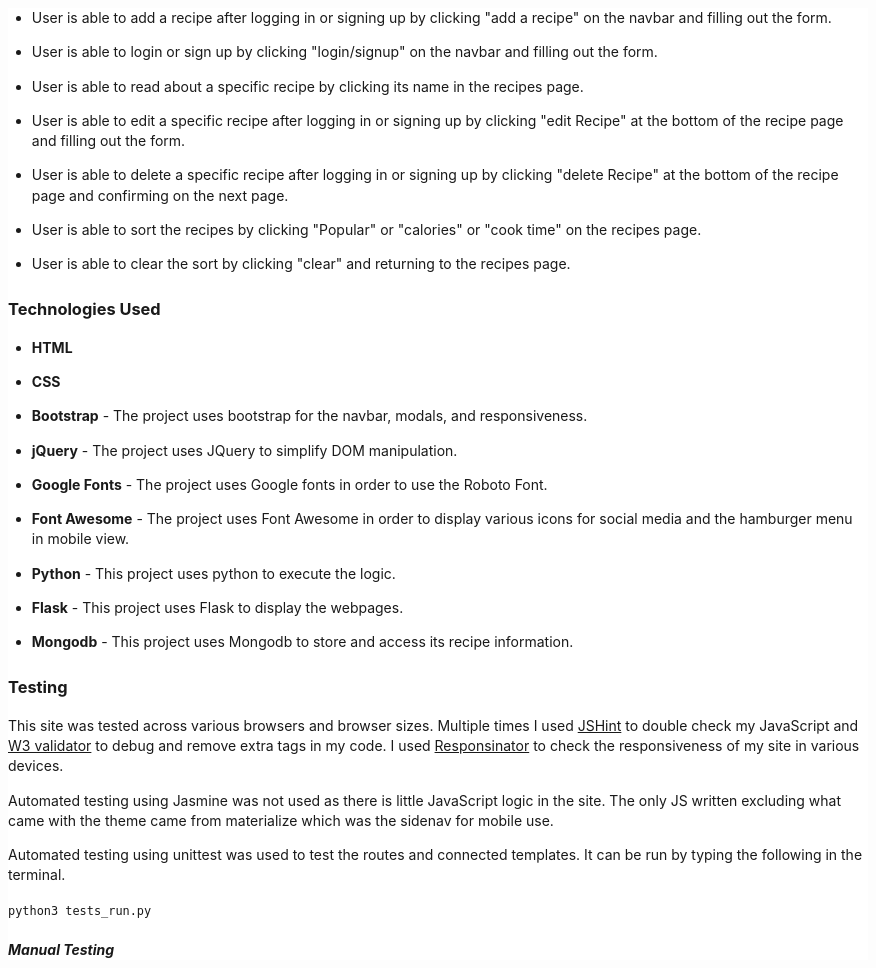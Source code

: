 - User is able to add a recipe after logging in or signing up by clicking "add a recipe" on the navbar and filling out the form.

- User is able to login or sign up by clicking "login/signup" on the navbar and filling out the form.

- User is able to read about a specific recipe by clicking its name in the recipes page. 

- User is able to edit a specific recipe after logging in or signing up by clicking "edit Recipe" at the bottom of the recipe page and filling out the form. 

- User is able to delete a specific recipe after logging in or signing up by clicking "delete Recipe" at the bottom of the recipe page and confirming on the next page. 

- User is able to sort the recipes by clicking "Popular" or "calories" or "cook time" on the recipes page.

- User is able to clear the sort by clicking "clear" and returning to the recipes page.

### Technologies Used

- **HTML**

- **CSS**

- **Bootstrap**  - The project uses bootstrap for the navbar, modals, and responsiveness.

- **jQuery**  - The project uses JQuery to simplify DOM manipulation.

- **Google Fonts**  - The project uses Google fonts in order to use the Roboto Font.

- **Font Awesome**  - The project uses Font Awesome in order to display various icons for social media and the hamburger menu in mobile view.

- **Python** - This project uses python to execute the logic.

- **Flask** - This project uses Flask to display the webpages.

- **Mongodb** - This project uses Mongodb to store and access its recipe information.


### Testing

This site was tested across various browsers and browser sizes. Multiple times I used [JSHint](https://jshint.com/) to double check my JavaScript and [W3 validator](https://validator.w3.org/)  to debug and remove extra tags in my code. I used [Responsinator](https://www.responsinator.com) to check the responsiveness of my site in various devices.

Automated testing using Jasmine was not used as there is little JavaScript logic in the site. The only JS written excluding what came with the theme came from materialize which was the sidenav for mobile use. 

Automated testing using unittest was used to test the routes and connected templates. It can be run by typing the following in the terminal.
```
python3 tests_run.py
```

##### Manual Testing
